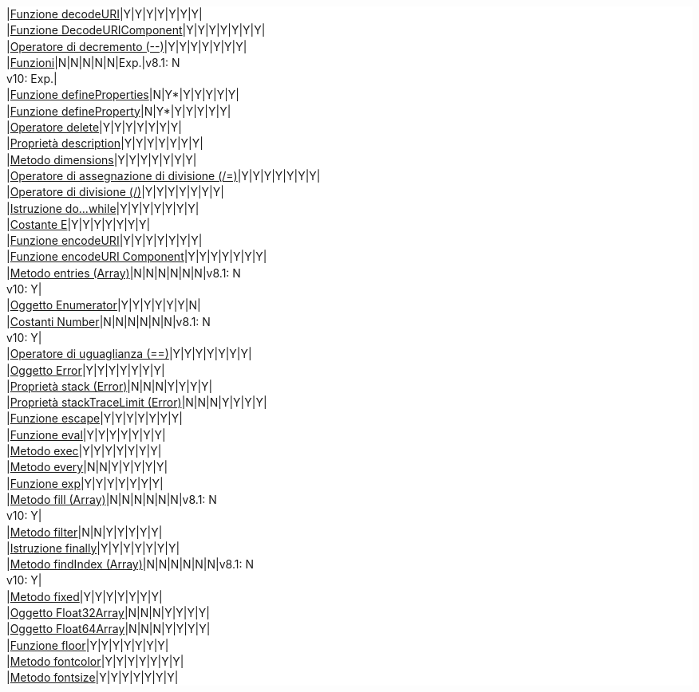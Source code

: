 |[Funzione decodeURI](../../javascript/reference/decodeuri-function-javascript.md)|Y|Y|Y|Y|Y|Y|Y|  
|[Funzione DecodeURIComponent](../../javascript/reference/decodeuricomponent-function-javascript.md)|Y|Y|Y|Y|Y|Y|Y|  
|[Operatore di decremento (--)](../../javascript/reference/increment-and-decrement-operators-javascript.md)|Y|Y|Y|Y|Y|Y|Y|  
|[Funzioni](../../javascript/functions-javascript.md)|N|N|N|N|N|Exp.|v8.1: N<br />v10: Exp.|  
|[Funzione defineProperties](../../javascript/reference/object-defineproperties-function-javascript.md)|N|Y*|Y|Y|Y|Y|Y|  
|[Funzione defineProperty](../../javascript/reference/object-defineproperty-function-javascript.md)|N|Y*|Y|Y|Y|Y|Y|  
|[Operatore delete](../../javascript/reference/delete-operator-decrementjavascript.md)|Y|Y|Y|Y|Y|Y|Y|  
|[Proprietà description](../../javascript/reference/description-property-error-javascript.md)|Y|Y|Y|Y|Y|Y|Y|  
|[Metodo dimensions](../../javascript/reference/dimensions-method-vbarray-javascript.md)|Y|Y|Y|Y|Y|Y|Y|  
|[Operatore di assegnazione di divisione (/=)](../../javascript/reference/division-assignment-operator-decrement-equal-javascript.md)|Y|Y|Y|Y|Y|Y|Y|  
|[Operatore di divisione (/)](../../javascript/reference/division-operator-decrement-javascript.md)|Y|Y|Y|Y|Y|Y|Y|  
|[Istruzione do...while](../../javascript/reference/do-dot-dot-dot-while-statement-javascript.md)|Y|Y|Y|Y|Y|Y|Y|  
|[Costante E](../../javascript/reference/math-constants-javascript.md)|Y|Y|Y|Y|Y|Y|Y|  
|[Funzione encodeURI](../../javascript/reference/encodeuri-function-javascript.md)|Y|Y|Y|Y|Y|Y|Y|  
|[Funzione encodeURI Component](../../javascript/reference/encodeuricomponent-function-javascript.md)|Y|Y|Y|Y|Y|Y|Y|  
|[Metodo entries (Array)](../../javascript/reference/entries-method-array-javascript.md)|N|N|N|N|N|N|v8.1: N<br />v10: Y|  
|[Oggetto Enumerator](../../javascript/reference/enumerator-object-javascript.md)|Y|Y|Y|Y|Y|Y|N|  
|[Costanti Number](../../javascript/reference/number-constants-javascript.md)|N|N|N|N|N|N|v8.1: N<br />v10: Y|  
|[Operatore di uguaglianza (==)](../../javascript/reference/comparison-operators-javascript.md)|Y|Y|Y|Y|Y|Y|Y|  
|[Oggetto Error](../../javascript/reference/error-object-javascript.md)|Y|Y|Y|Y|Y|Y|Y|  
|[Proprietà stack (Error)](../../javascript/reference/stack-property-error-javascript.md)|N|N|N|Y|Y|Y|Y|  
|[Proprietà stackTraceLimit (Error)](../../javascript/reference/stacktracelimit-property-error-javascript.md)|N|N|N|Y|Y|Y|Y|  
|[Funzione escape](../../javascript/reference/escape-function-javascript.md)|Y|Y|Y|Y|Y|Y|Y|  
|[Funzione eval](../../javascript/reference/eval-function-javascript.md)|Y|Y|Y|Y|Y|Y|Y|  
|[Metodo exec](../../javascript/reference/exec-method-regular-expression-javascript.md)|Y|Y|Y|Y|Y|Y|Y|  
|[Metodo every](../../javascript/reference/every-method-array-javascript.md)|N|N|Y|Y|Y|Y|Y|  
|[Funzione exp](../../javascript/reference/math-exp-function-javascript.md)|Y|Y|Y|Y|Y|Y|Y|  
|[Metodo fill (Array)](../../javascript/reference/fill-method-array-javascript.md)|N|N|N|N|N|N|v8.1: N<br />v10: Y|  
|[Metodo filter](../../javascript/reference/filter-method-array-javascript.md)|N|N|Y|Y|Y|Y|Y|  
|[Istruzione finally](../../javascript/reference/try-dot-dot-dot-catch-dot-dot-dot-finally-statement-javascript.md)|Y|Y|Y|Y|Y|Y|Y|  
|[Metodo findIndex (Array)](../../javascript/reference/findindex-method-array-javascript.md)|N|N|N|N|N|N|v8.1: N<br />v10: Y|  
|[Metodo fixed](../../javascript/reference/html-tag-methods-javascript.md)|Y|Y|Y|Y|Y|Y|Y|  
|[Oggetto Float32Array](../../javascript/reference/float32array-object.md)|N|N|N|Y|Y|Y|Y|  
|[Oggetto Float64Array](../../javascript/reference/float64array-object.md)|N|N|N|Y|Y|Y|Y|  
|[Funzione floor](../../javascript/reference/math-floor-function-javascript.md)|Y|Y|Y|Y|Y|Y|Y|  
|[Metodo fontcolor](../../javascript/reference/html-tag-methods-javascript.md)|Y|Y|Y|Y|Y|Y|Y|  
|[Metodo fontsize](../../javascript/reference/html-tag-methods-javascript.md)|Y|Y|Y|Y|Y|Y|Y|  